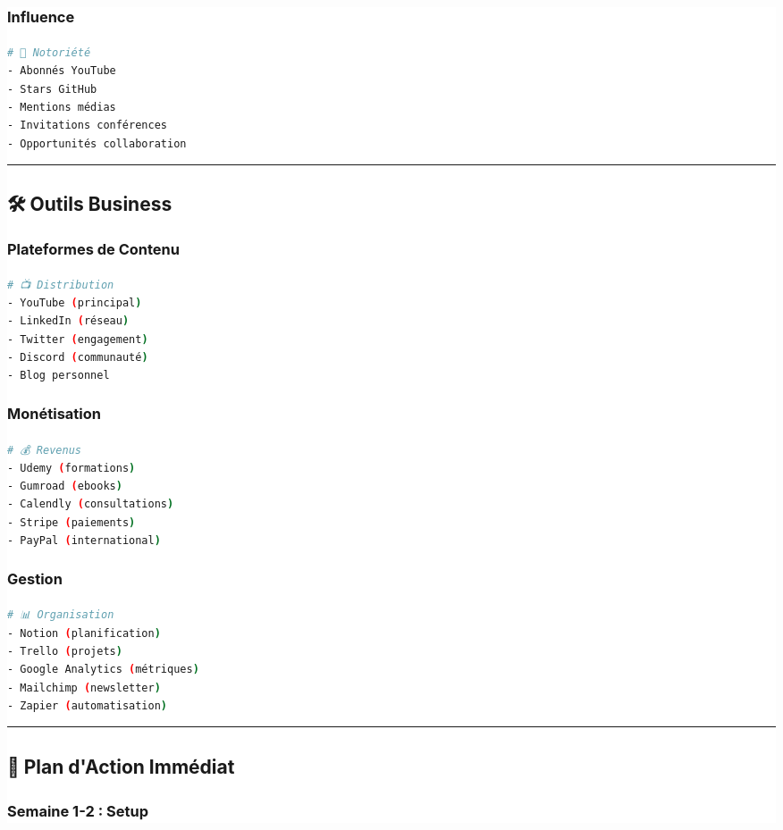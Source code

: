 ### **Influence**

```bash
# 🌟 Notoriété
- Abonnés YouTube
- Stars GitHub
- Mentions médias
- Invitations conférences
- Opportunités collaboration
```

---

## 🛠️ Outils Business

### **Plateformes de Contenu**

```bash
# 📺 Distribution
- YouTube (principal)
- LinkedIn (réseau)
- Twitter (engagement)
- Discord (communauté)
- Blog personnel
```

### **Monétisation**

```bash
# 💰 Revenus
- Udemy (formations)
- Gumroad (ebooks)
- Calendly (consultations)
- Stripe (paiements)
- PayPal (international)
```

### **Gestion**

```bash
# 📊 Organisation
- Notion (planification)
- Trello (projets)
- Google Analytics (métriques)
- Mailchimp (newsletter)
- Zapier (automatisation)
```

---

## 🎯 Plan d'Action Immédiat

### **Semaine 1-2 : Setup**

